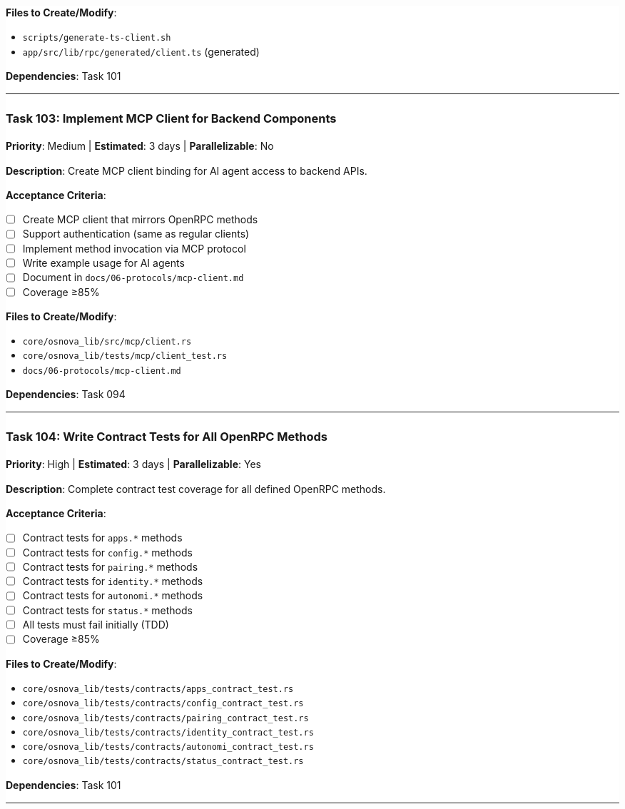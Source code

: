 **Files to Create/Modify**:
- `scripts/generate-ts-client.sh`
- `app/src/lib/rpc/generated/client.ts` (generated)

**Dependencies**: Task 101

---

### Task 103: Implement MCP Client for Backend Components
**Priority**: Medium | **Estimated**: 3 days | **Parallelizable**: No

**Description**: Create MCP client binding for AI agent access to backend APIs.

**Acceptance Criteria**:
- [ ] Create MCP client that mirrors OpenRPC methods
- [ ] Support authentication (same as regular clients)
- [ ] Implement method invocation via MCP protocol
- [ ] Write example usage for AI agents
- [ ] Document in `docs/06-protocols/mcp-client.md`
- [ ] Coverage ≥85%

**Files to Create/Modify**:
- `core/osnova_lib/src/mcp/client.rs`
- `core/osnova_lib/tests/mcp/client_test.rs`
- `docs/06-protocols/mcp-client.md`

**Dependencies**: Task 094

---

### Task 104: Write Contract Tests for All OpenRPC Methods
**Priority**: High | **Estimated**: 3 days | **Parallelizable**: Yes

**Description**: Complete contract test coverage for all defined OpenRPC methods.

**Acceptance Criteria**:
- [ ] Contract tests for `apps.*` methods
- [ ] Contract tests for `config.*` methods
- [ ] Contract tests for `pairing.*` methods
- [ ] Contract tests for `identity.*` methods
- [ ] Contract tests for `autonomi.*` methods
- [ ] Contract tests for `status.*` methods
- [ ] All tests must fail initially (TDD)
- [ ] Coverage ≥85%

**Files to Create/Modify**:
- `core/osnova_lib/tests/contracts/apps_contract_test.rs`
- `core/osnova_lib/tests/contracts/config_contract_test.rs`
- `core/osnova_lib/tests/contracts/pairing_contract_test.rs`
- `core/osnova_lib/tests/contracts/identity_contract_test.rs`
- `core/osnova_lib/tests/contracts/autonomi_contract_test.rs`
- `core/osnova_lib/tests/contracts/status_contract_test.rs`

**Dependencies**: Task 101

---
